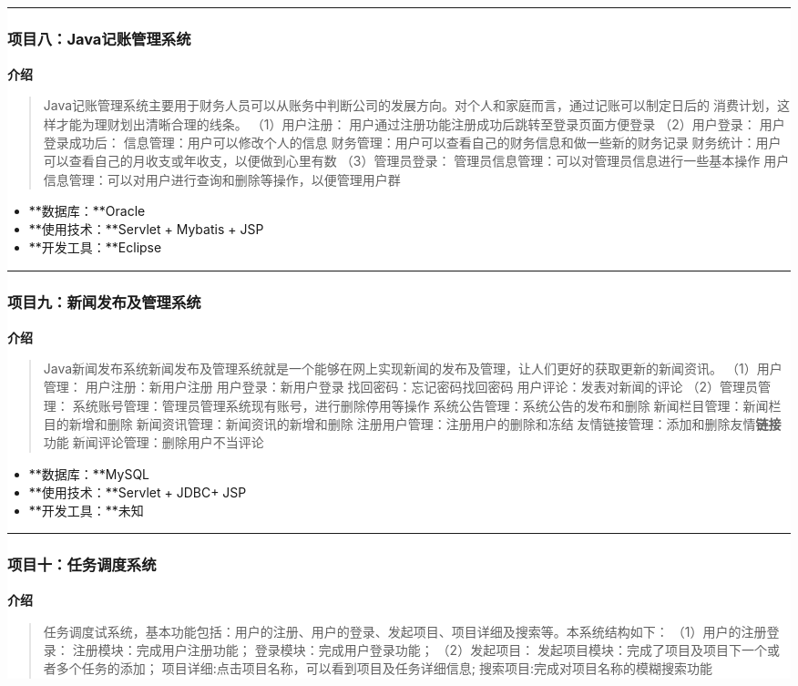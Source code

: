 ------

### 项目八：Java记账管理系统

**介绍**

> Java记账管理系统主要用于财务人员可以从账务中判断公司的发展方向。对个人和家庭而言，通过记账可以制定日后的 消费计划，这样才能为理财划出清晰合理的线条。
> （1）用户注册：
>   用户通过注册功能注册成功后跳转至登录页面方便登录
> （2）用户登录：
>   用户登录成功后：
>   信息管理：用户可以修改个人的信息
>   财务管理：用户可以查看自己的财务信息和做一些新的财务记录
>   财务统计：用户可以查看自己的月收支或年收支，以便做到心里有数
> （3）管理员登录：
>   管理员信息管理：可以对管理员信息进行一些基本操作
>   用户信息管理：可以对用户进行查询和删除等操作，以便管理用户群

- **数据库：**Oracle
- **使用技术：**Servlet + Mybatis + JSP
- **开发工具：**Eclipse

------

### 项目九：新闻发布及管理系统

**介绍**

> Java新闻发布系统新闻发布及管理系统就是一个能够在网上实现新闻的发布及管理，让人们更好的获取更新的新闻资讯。
> （1）用户管理：
>   用户注册：新用户注册
>   用户登录：新用户登录
>   找回密码：忘记密码找回密码
>   用户评论：发表对新闻的评论
> （2）管理员管理：
>   系统账号管理：管理员管理系统现有账号，进行删除停用等操作
>   系统公告管理：系统公告的发布和删除
>   新闻栏目管理：新闻栏目的新增和删除
>   新闻资讯管理：新闻资讯的新增和删除
>   注册用户管理：注册用户的删除和冻结
>   友情链接管理：添加和删除友情**链接**功能
>   新闻评论管理：删除用户不当评论

- **数据库：**MySQL
- **使用技术：**Servlet + JDBC+ JSP
- **开发工具：**未知

------

### 项目十：任务调度系统

**介绍**

> 任务调度试系统，基本功能包括：用户的注册、用户的登录、发起项目、项目详细及搜索等。本系统结构如下：
> （1）用户的注册登录：
>   注册模块：完成用户注册功能；
>   登录模块：完成用户登录功能；
> （2）发起项目：
>   发起项目模块：完成了项目及项目下一个或者多个任务的添加；
>   项目详细:点击项目名称，可以看到项目及任务详细信息;
>   搜索项目:完成对项目名称的模糊搜索功能
